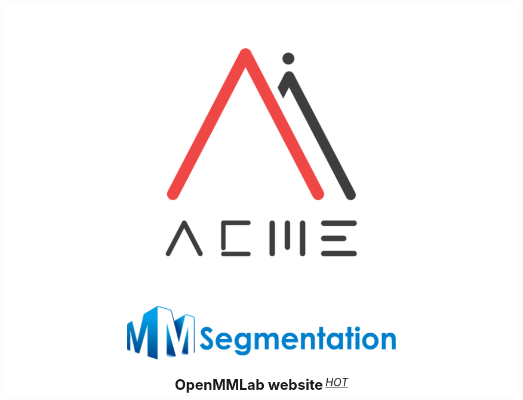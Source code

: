<div align="center">
  <img src="resources/acme.svg" width="500"/>
  <img src="resources/mmseg-logo.png" width="450"/>
  <div>&nbsp;</div>
  <div align="center">
    <b><font size="5">OpenMMLab website</font></b>
    <sup>
      <a href="https://openmmlab.com">
        <i><font size="4">HOT</font></i>
      </a>
    </sup>